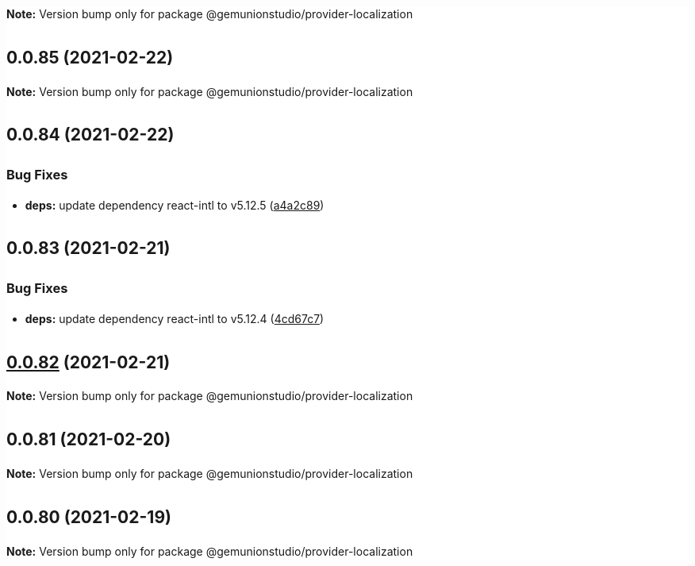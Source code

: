 **Note:** Version bump only for package @gemunionstudio/provider-localization





## 0.0.85 (2021-02-22)

**Note:** Version bump only for package @gemunionstudio/provider-localization





## 0.0.84 (2021-02-22)


### Bug Fixes

* **deps:** update dependency react-intl to v5.12.5 ([a4a2c89](https://github.com/memoryos/misc/commit/a4a2c8903941d9dc94cddcc606796140b88f06b4))





## 0.0.83 (2021-02-21)


### Bug Fixes

* **deps:** update dependency react-intl to v5.12.4 ([4cd67c7](https://github.com/memoryos/misc/commit/4cd67c7c10d8285de18cfddeeaf69ee0e8373058))





## [0.0.82](https://github.com/memoryos/misc/compare/@gemunionstudio/provider-localization@0.0.81...@gemunionstudio/provider-localization@0.0.82) (2021-02-21)

**Note:** Version bump only for package @gemunionstudio/provider-localization





## 0.0.81 (2021-02-20)

**Note:** Version bump only for package @gemunionstudio/provider-localization





## 0.0.80 (2021-02-19)

**Note:** Version bump only for package @gemunionstudio/provider-localization


